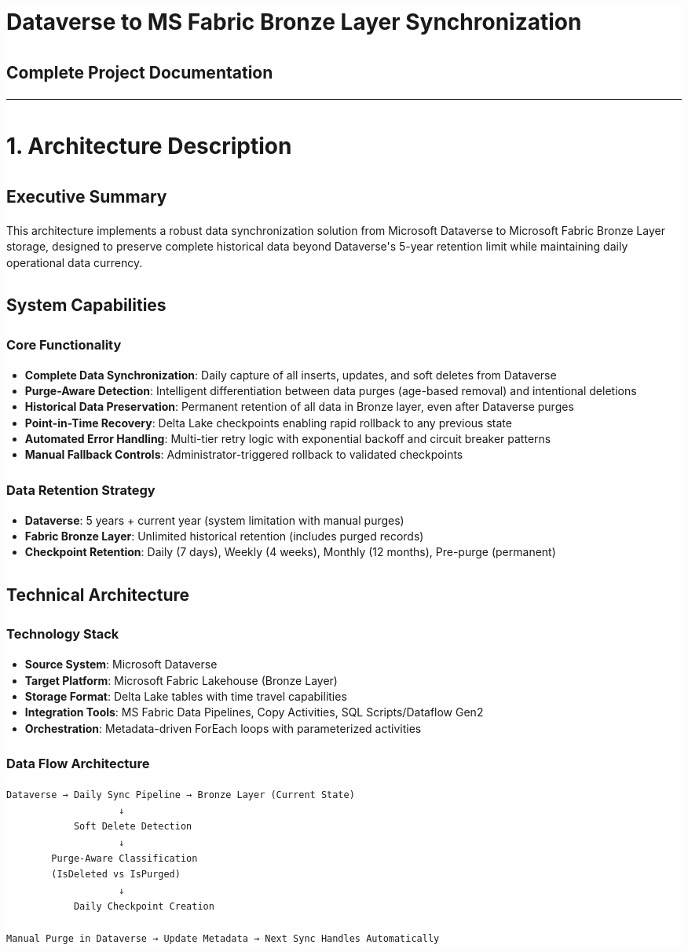 # Dataverse to MS Fabric Bronze Layer Synchronization
## Complete Project Documentation

---

# 1. Architecture Description

## Executive Summary

This architecture implements a robust data synchronization solution from Microsoft Dataverse to Microsoft Fabric Bronze Layer storage, designed to preserve complete historical data beyond Dataverse's 5-year retention limit while maintaining daily operational data currency.

## System Capabilities

### Core Functionality
- **Complete Data Synchronization**: Daily capture of all inserts, updates, and soft deletes from Dataverse
- **Purge-Aware Detection**: Intelligent differentiation between data purges (age-based removal) and intentional deletions
- **Historical Data Preservation**: Permanent retention of all data in Bronze layer, even after Dataverse purges
- **Point-in-Time Recovery**: Delta Lake checkpoints enabling rapid rollback to any previous state
- **Automated Error Handling**: Multi-tier retry logic with exponential backoff and circuit breaker patterns
- **Manual Fallback Controls**: Administrator-triggered rollback to validated checkpoints

### Data Retention Strategy
- **Dataverse**: 5 years + current year (system limitation with manual purges)
- **Fabric Bronze Layer**: Unlimited historical retention (includes purged records)
- **Checkpoint Retention**: Daily (7 days), Weekly (4 weeks), Monthly (12 months), Pre-purge (permanent)

## Technical Architecture

### Technology Stack
- **Source System**: Microsoft Dataverse
- **Target Platform**: Microsoft Fabric Lakehouse (Bronze Layer)
- **Storage Format**: Delta Lake tables with time travel capabilities
- **Integration Tools**: MS Fabric Data Pipelines, Copy Activities, SQL Scripts/Dataflow Gen2
- **Orchestration**: Metadata-driven ForEach loops with parameterized activities

### Data Flow Architecture

```
Dataverse → Daily Sync Pipeline → Bronze Layer (Current State)
                    ↓
            Soft Delete Detection
                    ↓
        Purge-Aware Classification
        (IsDeleted vs IsPurged)
                    ↓
            Daily Checkpoint Creation
                    
Manual Purge in Dataverse → Update Metadata → Next Sync Handles Automatically
```
